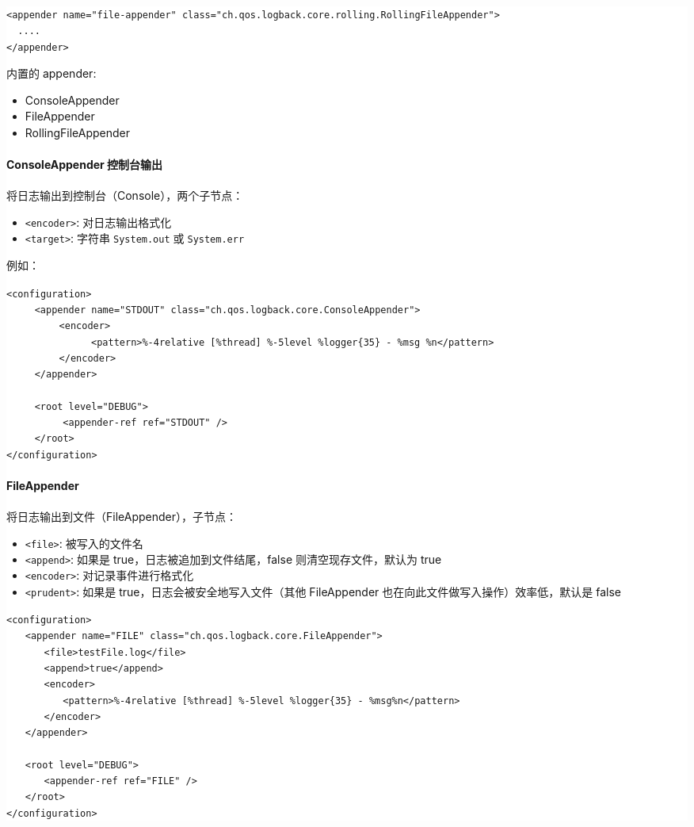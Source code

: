 ```
<appender name="file-appender" class="ch.qos.logback.core.rolling.RollingFileAppender">
  ....
</appender>
```

内置的 appender:

- ConsoleAppender
- FileAppender
- RollingFileAppender

#### ConsoleAppender 控制台输出

将日志输出到控制台（Console），两个子节点：

- `<encoder>`: 对日志输出格式化
- `<target>`: 字符串 `System.out` 或 `System.err`

例如：

```
<configuration>
　　　<appender name="STDOUT" class="ch.qos.logback.core.ConsoleAppender">
　　　　　 <encoder>
　　　　　　　　　<pattern>%-4relative [%thread] %-5level %logger{35} - %msg %n</pattern>
　　　　　 </encoder>
　　　</appender>

　　　<root level="DEBUG">
　　　　　　<appender-ref ref="STDOUT" />
　　　</root>
</configuration>
```

#### FileAppender

将日志输出到文件（FileAppender），子节点：

- `<file>`: 被写入的文件名
- `<append>`: 如果是 true，日志被追加到文件结尾，false 则清空现存文件，默认为 true
- `<encoder>`: 对记录事件进行格式化
- `<prudent>`: 如果是 true，日志会被安全地写入文件（其他 FileAppender 也在向此文件做写入操作）效率低，默认是 false

```
<configuration>
　　<appender name="FILE" class="ch.qos.logback.core.FileAppender">
　　　　<file>testFile.log</file>
　　　　<append>true</append>
　　　　<encoder>
　　　　　　<pattern>%-4relative [%thread] %-5level %logger{35} - %msg%n</pattern>
　　　　</encoder>
　　</appender>

　　<root level="DEBUG">
　　　　<appender-ref ref="FILE" />
　　</root>
</configuration>
```
